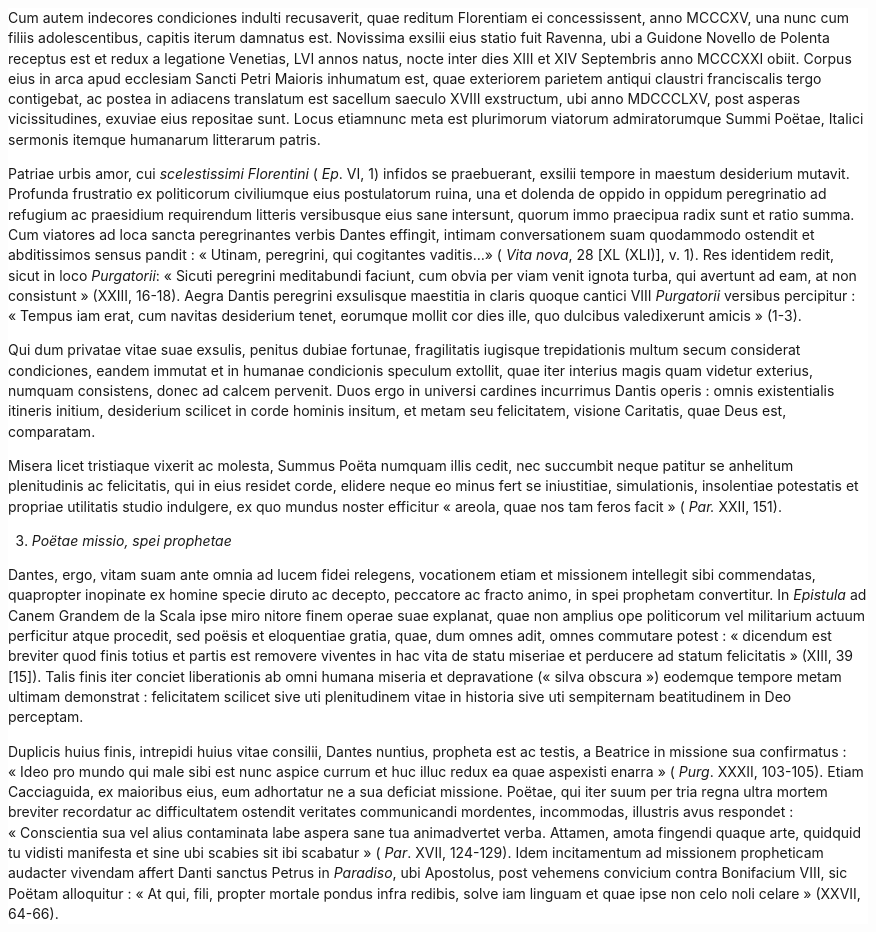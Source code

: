 Cum autem indecores condiciones indulti recusaverit, quae reditum Florentiam ei concessissent, anno MCCCXV, una nunc cum filiis adolescentibus, capitis iterum damnatus est. Novissima exsilii eius statio fuit Ravenna, ubi a Guidone Novello de Polenta receptus est et redux a legatione Venetias, LVI annos natus, nocte inter dies XIII et XIV Septembris anno MCCCXXI obiit. Corpus eius in arca apud ecclesiam Sancti Petri Maioris inhumatum est, quae exteriorem parietem antiqui claustri franciscalis tergo contigebat, ac postea in adiacens translatum est sacellum saeculo XVIII exstructum, ubi anno MDCCCLXV, post asperas vicissitudines, exuviae eius repositae sunt. Locus etiamnunc meta est plurimorum viatorum admiratorumque Summi Poëtae, Italici sermonis itemque humanarum litterarum patris.

Patriae urbis amor, cui *scelestissimi Florentini* ( *Ep*. VI, 1) infidos se praebuerant, exsilii tempore in maestum desiderium mutavit. Profunda frustratio ex politicorum civiliumque eius postulatorum ruina, una et dolenda de oppido in oppidum peregrinatio ad refugium ac praesidium requirendum litteris versibusque eius sane intersunt, quorum immo praecipua radix sunt et ratio summa. Cum viatores ad loca sancta peregrinantes verbis Dantes effingit, intimam conversationem suam quodammodo ostendit et abditissimos sensus pandit : « Utinam, peregrini, qui cogitantes vaditis…» ( *Vita nova*, 28 [XL (XLI)], v. 1). Res identidem redit, sicut in loco *Purgatorii*: « Sicuti peregrini meditabundi faciunt, cum obvia per viam venit ignota turba, qui avertunt ad eam, at non consistunt » (XXIII, 16-18). Aegra Dantis peregrini exsulisque maestitia in claris quoque cantici VIII *Purgatorii* versibus percipitur : « Tempus iam erat, cum navitas desiderium tenet, eorumque mollit cor dies ille, quo dulcibus valedixerunt amicis » (1-3).

Qui dum privatae vitae suae exsulis, penitus dubiae fortunae, fragilitatis iugisque trepidationis multum secum considerat condiciones, eandem immutat et in humanae condicionis speculum extollit, quae iter interius magis quam videtur exterius, numquam consistens, donec ad calcem pervenit. Duos ergo in universi cardines incurrimus Dantis operis : omnis existentialis itineris initium, desiderium scilicet in corde hominis insitum, et metam seu felicitatem, visione Caritatis, quae Deus est, comparatam.

Misera licet tristiaque vixerit ac molesta, Summus Poëta numquam illis cedit, nec succumbit neque patitur se anhelitum plenitudinis ac felicitatis, qui in eius residet corde, elidere neque eo minus fert se iniustitiae, simulationis, insolentiae potestatis et propriae utilitatis studio indulgere, ex quo mundus noster efficitur « areola, quae nos tam feros facit » ( *Par.* XXII, 151).

3. *Poëtae missio, spei prophetae*

Dantes, ergo, vitam suam ante omnia ad lucem fidei relegens, vocationem etiam et missionem intellegit sibi commendatas, quapropter inopinate ex homine specie diruto ac decepto, peccatore ac fracto animo, in spei prophetam convertitur. In *Epistula* ad Canem Grandem de la Scala ipse miro nitore finem operae suae explanat, quae non amplius ope politicorum vel militarium actuum perficitur atque procedit, sed poësis et eloquentiae gratia, quae, dum omnes adit, omnes commutare potest : « dicendum est breviter quod finis totius et partis est removere viventes in hac vita de statu miseriae et perducere ad statum felicitatis » (XIII, 39 [15]). Talis finis iter conciet liberationis ab omni humana miseria et depravatione (« silva obscura ») eodemque tempore metam ultimam demonstrat : felicitatem scilicet sive uti plenitudinem vitae in historia sive uti sempiternam beatitudinem in Deo perceptam.

Duplicis huius finis, intrepidi huius vitae consilii, Dantes nuntius, propheta est ac testis, a Beatrice in missione sua confirmatus : « Ideo pro mundo qui male sibi est nunc aspice currum et huc illuc redux ea quae aspexisti enarra » ( *Purg*. XXXII, 103-105). Etiam Cacciaguida, ex maioribus eius, eum adhortatur ne a sua deficiat missione. Poëtae, qui iter suum per tria regna ultra mortem breviter recordatur ac difficultatem ostendit veritates communicandi mordentes, incommodas, illustris avus respondet : « Conscientia sua vel alius contaminata labe aspera sane tua animadvertet verba. Attamen, amota fingendi quaque arte, quidquid tu vidisti manifesta et sine ubi scabies sit ibi scabatur » ( *Par*. XVII, 124-129). Idem incitamentum ad missionem propheticam audacter vivendam affert Danti sanctus Petrus in *Paradiso*, ubi Apostolus, post vehemens convicium contra Bonifacium VIII, sic Poëtam alloquitur : « At qui, fili, propter mortale pondus infra redibis, solve iam linguam et quae ipse non celo noli celare » (XXVII, 64-66).

